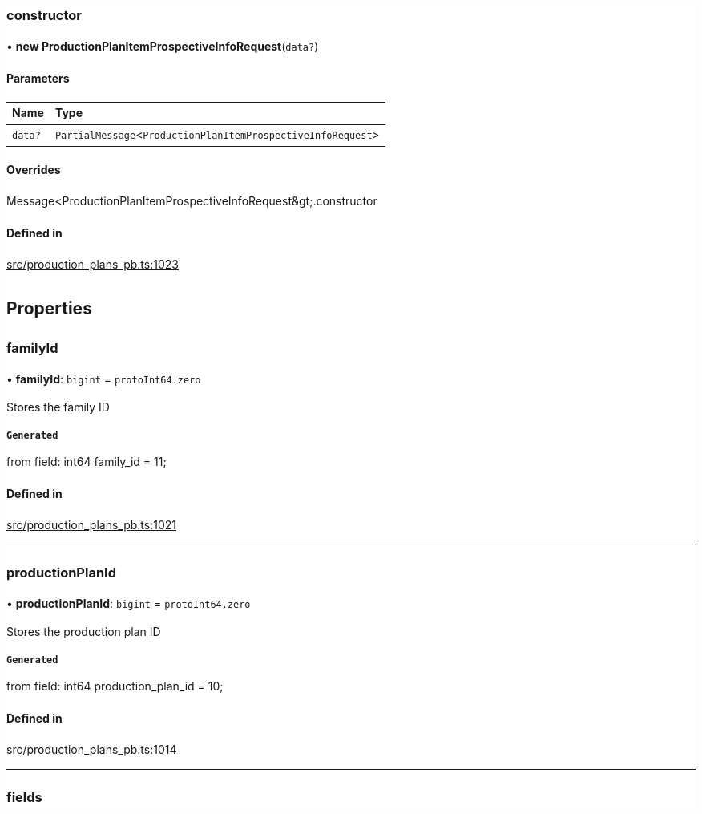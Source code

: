 ### constructor

• **new ProductionPlanItemProspectiveInfoRequest**(`data?`)

#### Parameters

| Name | Type |
| :------ | :------ |
| `data?` | `PartialMessage`<[`ProductionPlanItemProspectiveInfoRequest`](ProductionPlanItemProspectiveInfoRequest.md)\> |

#### Overrides

Message&lt;ProductionPlanItemProspectiveInfoRequest\&gt;.constructor

#### Defined in

[src/production_plans_pb.ts:1023](https://github.com/Unaxiom/genesis-ts-sdk/blob/a265138/src/production_plans_pb.ts#L1023)

## Properties

### familyId

• **familyId**: `bigint` = `protoInt64.zero`

Stores the family ID

**`Generated`**

from field: int64 family_id = 11;

#### Defined in

[src/production_plans_pb.ts:1021](https://github.com/Unaxiom/genesis-ts-sdk/blob/a265138/src/production_plans_pb.ts#L1021)

___

### productionPlanId

• **productionPlanId**: `bigint` = `protoInt64.zero`

Stores the production plan ID

**`Generated`**

from field: int64 production_plan_id = 10;

#### Defined in

[src/production_plans_pb.ts:1014](https://github.com/Unaxiom/genesis-ts-sdk/blob/a265138/src/production_plans_pb.ts#L1014)

___

### fields
